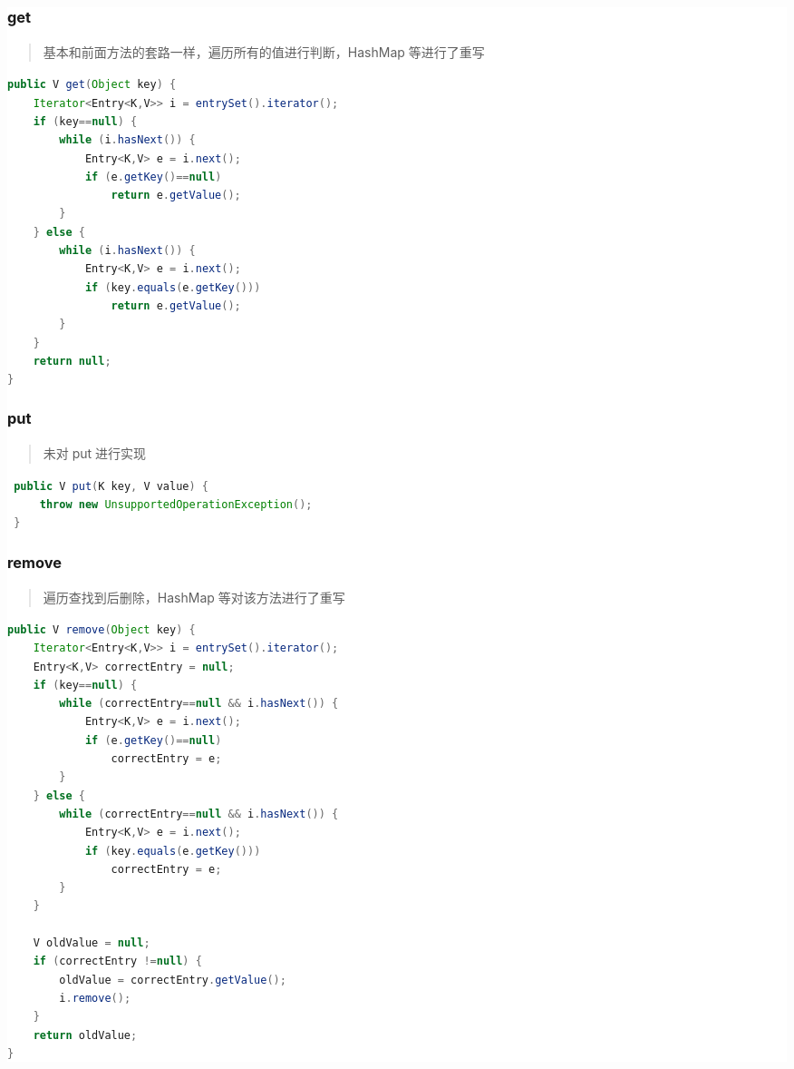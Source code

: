 ### get

> 基本和前面方法的套路一样，遍历所有的值进行判断，HashMap 等进行了重写

```java
public V get(Object key) {
    Iterator<Entry<K,V>> i = entrySet().iterator();
    if (key==null) {
        while (i.hasNext()) {
            Entry<K,V> e = i.next();
            if (e.getKey()==null)
                return e.getValue();
        }
    } else {
        while (i.hasNext()) {
            Entry<K,V> e = i.next();
            if (key.equals(e.getKey()))
                return e.getValue();
        }
    }
    return null;
}
```

### put

> 未对 put 进行实现

```java
 public V put(K key, V value) {
     throw new UnsupportedOperationException();
 }
```

### remove

> 遍历查找到后删除，HashMap 等对该方法进行了重写

```java
public V remove(Object key) {
    Iterator<Entry<K,V>> i = entrySet().iterator();
    Entry<K,V> correctEntry = null;
    if (key==null) {
        while (correctEntry==null && i.hasNext()) {
            Entry<K,V> e = i.next();
            if (e.getKey()==null)
                correctEntry = e;
        }
    } else {
        while (correctEntry==null && i.hasNext()) {
            Entry<K,V> e = i.next();
            if (key.equals(e.getKey()))
                correctEntry = e;
        }
    }

    V oldValue = null;
    if (correctEntry !=null) {
        oldValue = correctEntry.getValue();
        i.remove();
    }
    return oldValue;
}
```
